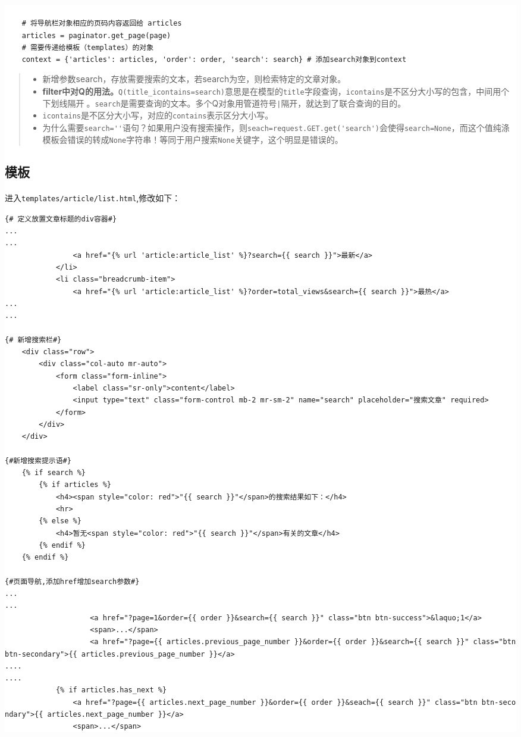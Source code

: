 ```

    # 将导航栏对象相应的页码内容返回给 articles
    articles = paginator.get_page(page)
    # 需要传递给模板（templates）的对象
    context = {'articles': articles, 'order': order, 'search': search} # 添加search对象到context
```
> * 新增参数search，存放需要搜索的文本，若search为空，则检索特定的文章对象。
> * **filter中对Q的用法。**`Q(title_icontains=search)`意思是在模型的`title`字段查询，`icontains`是不区分大小写的包含，中间用个下划线隔开 。`search`是需要查询的文本。多个Q对象用管道符号`|`隔开，就达到了联合查询的目的。
> * `icontains`是不区分大小写，对应的`contains`表示区分大小写。
> * 为什么需要`search=''`语句？如果用户没有搜索操作，则`seach=request.GET.get('search')`会使得`search=None`，而这个值纯涤模板会错误的转成`None`字符串！等同于用户搜索`None`关键字，这个明显是错误的。

## 模板
进入`templates/article/list.html`,修改如下：

```
{# 定义放置文章标题的div容器#}
...
...
                <a href="{% url 'article:article_list' %}?search={{ search }}">最新</a>
            </li>
            <li class="breadcrumb-item">
                <a href="{% url 'article:article_list' %}?order=total_views&search={{ search }}">最热</a>
...
...

{# 新增搜索栏#}
    <div class="row">
        <div class="col-auto mr-auto">
            <form class="form-inline">
                <label class="sr-only">content</label>
                <input type="text" class="form-control mb-2 mr-sm-2" name="search" placeholder="搜索文章" required>
            </form>
        </div>
    </div>

{#新增搜索提示语#}
    {% if search %}
        {% if articles %}
            <h4><span style="color: red">"{{ search }}"</span>的搜索结果如下：</h4>
            <hr>
        {% else %}
            <h4>暂无<span style="color: red">"{{ search }}"</span>有关的文章</h4>
        {% endif %}    
    {% endif %}

{#页面导航,添加href增加search参数#}
...
...
                    <a href="?page=1&order={{ order }}&search={{ search }}" class="btn btn-success">&laquo;1</a>
                    <span>...</span>
                    <a href="?page={{ articles.previous_page_number }}&order={{ order }}&search={{ search }}" class="btn btn-secondary">{{ articles.previous_page_number }}</a>
....
....
            {% if articles.has_next %}
                <a href="?page={{ articles.next_page_number }}&order={{ order }}&seach={{ search }}" class="btn btn-secondary">{{ articles.next_page_number }}</a>
                <span>...</span>
```